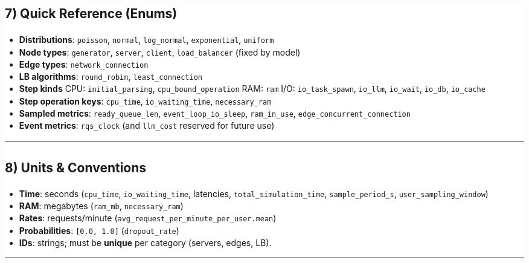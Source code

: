 ## 7) Quick Reference (Enums)

* **Distributions**: `poisson`, `normal`, `log_normal`, `exponential`, `uniform`
* **Node types**: `generator`, `server`, `client`, `load_balancer` (fixed by model)
* **Edge types**: `network_connection`
* **LB algorithms**: `round_robin`, `least_connection`
* **Step kinds**
  CPU: `initial_parsing`, `cpu_bound_operation`
  RAM: `ram`
  I/O: `io_task_spawn`, `io_llm`, `io_wait`, `io_db`, `io_cache`
* **Step operation keys**: `cpu_time`, `io_waiting_time`, `necessary_ram`
* **Sampled metrics**: `ready_queue_len`, `event_loop_io_sleep`, `ram_in_use`, `edge_concurrent_connection`
* **Event metrics**: `rqs_clock` (and `llm_cost` reserved for future use)

---

## 8) Units & Conventions

* **Time**: seconds (`cpu_time`, `io_waiting_time`, latencies, `total_simulation_time`, `sample_period_s`, `user_sampling_window`)
* **RAM**: megabytes (`ram_mb`, `necessary_ram`)
* **Rates**: requests/minute (`avg_request_per_minute_per_user.mean`)
* **Probabilities**: `[0.0, 1.0]` (`dropout_rate`)
* **IDs**: strings; must be **unique** per category (servers, edges, LB).

---


